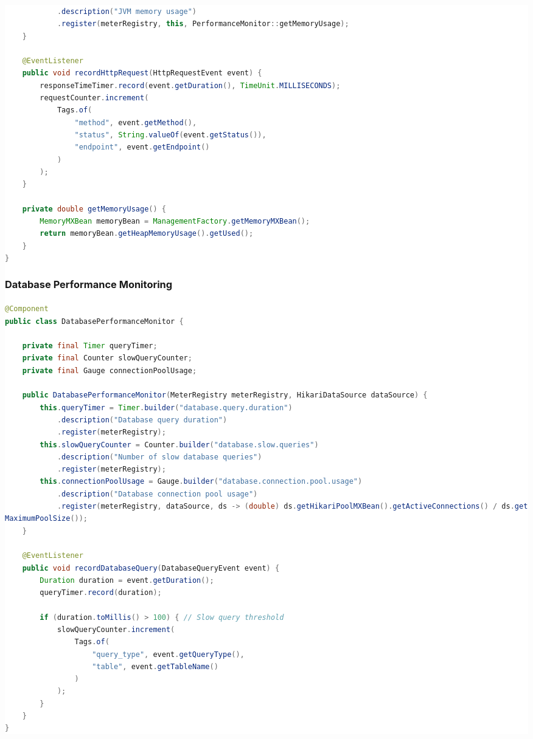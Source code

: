 ```java
            .description("JVM memory usage")
            .register(meterRegistry, this, PerformanceMonitor::getMemoryUsage);
    }
    
    @EventListener
    public void recordHttpRequest(HttpRequestEvent event) {
        responseTimeTimer.record(event.getDuration(), TimeUnit.MILLISECONDS);
        requestCounter.increment(
            Tags.of(
                "method", event.getMethod(),
                "status", String.valueOf(event.getStatus()),
                "endpoint", event.getEndpoint()
            )
        );
    }
    
    private double getMemoryUsage() {
        MemoryMXBean memoryBean = ManagementFactory.getMemoryMXBean();
        return memoryBean.getHeapMemoryUsage().getUsed();
    }
}
```

### Database Performance Monitoring

```java
@Component
public class DatabasePerformanceMonitor {
    
    private final Timer queryTimer;
    private final Counter slowQueryCounter;
    private final Gauge connectionPoolUsage;
    
    public DatabasePerformanceMonitor(MeterRegistry meterRegistry, HikariDataSource dataSource) {
        this.queryTimer = Timer.builder("database.query.duration")
            .description("Database query duration")
            .register(meterRegistry);
        this.slowQueryCounter = Counter.builder("database.slow.queries")
            .description("Number of slow database queries")
            .register(meterRegistry);
        this.connectionPoolUsage = Gauge.builder("database.connection.pool.usage")
            .description("Database connection pool usage")
            .register(meterRegistry, dataSource, ds -> (double) ds.getHikariPoolMXBean().getActiveConnections() / ds.getMaximumPoolSize());
    }
    
    @EventListener
    public void recordDatabaseQuery(DatabaseQueryEvent event) {
        Duration duration = event.getDuration();
        queryTimer.record(duration);
        
        if (duration.toMillis() > 100) { // Slow query threshold
            slowQueryCounter.increment(
                Tags.of(
                    "query_type", event.getQueryType(),
                    "table", event.getTableName()
                )
            );
        }
    }
}
```
